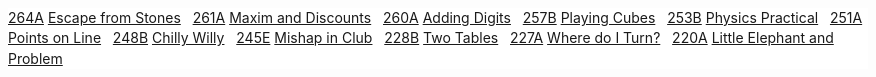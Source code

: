 <td><a href="https://codeforces.com/problemset/problem/264/A">264A</a></td>
<td><a href="https://codeforces.com/problemset/problem/264/A">Escape from Stones</a></td>
<td><a href="https://github.com/takahironakamori/Codeforces/tree/master/Submissions/"></a></td>
<td>&nbsp;</td>
</tr>
<tr>
<td><a href="https://codeforces.com/problemset/problem/261/A">261A</a></td>
<td><a href="https://codeforces.com/problemset/problem/261/A">Maxim and Discounts</a></td>
<td><a href="https://github.com/takahironakamori/Codeforces/tree/master/Submissions/"></a></td>
<td>&nbsp;</td>
</tr>
<tr>
<td><a href="https://codeforces.com/problemset/problem/260/A">260A</a></td>
<td><a href="https://codeforces.com/problemset/problem/260/A">Adding Digits</a></td>
<td><a href="https://github.com/takahironakamori/Codeforces/tree/master/Submissions/"></a></td>
<td>&nbsp;</td>
</tr>
<tr>
<td><a href="https://codeforces.com/problemset/problem/257/B">257B</a></td>
<td><a href="https://codeforces.com/problemset/problem/257/B">Playing Cubes</a></td>
<td><a href="https://github.com/takahironakamori/Codeforces/tree/master/Submissions/"></a></td>
<td>&nbsp;</td>
</tr>
<tr>
<td><a href="https://codeforces.com/problemset/problem/253/B">253B</a></td>
<td><a href="https://codeforces.com/problemset/problem/253/B">Physics Practical</a></td>
<td><a href="https://github.com/takahironakamori/Codeforces/tree/master/Submissions/"></a></td>
<td>&nbsp;</td>
</tr>
<tr>
<td><a href="https://codeforces.com/problemset/problem/251/A">251A</a></td>
<td><a href="https://codeforces.com/problemset/problem/251/A">Points on Line</a></td>
<td><a href="https://github.com/takahironakamori/Codeforces/tree/master/Submissions/"></a></td>
<td>&nbsp;</td>
</tr>
<tr>
<td><a href="https://codeforces.com/problemset/problem/248/B">248B</a></td>
<td><a href="https://codeforces.com/problemset/problem/248/B">Chilly Willy</a></td>
<td><a href="https://github.com/takahironakamori/Codeforces/tree/master/Submissions/"></a></td>
<td>&nbsp;</td>
</tr>
<tr>
<td><a href="https://codeforces.com/problemset/problem/245/E">245E</a></td>
<td><a href="https://codeforces.com/problemset/problem/245/E">Mishap in Club</a></td>
<td><a href="https://github.com/takahironakamori/Codeforces/tree/master/Submissions/"></a></td>
<td>&nbsp;</td>
</tr>
<tr>
<td><a href="https://codeforces.com/problemset/problem/228/B">228B</a></td>
<td><a href="https://codeforces.com/problemset/problem/228/B">Two Tables</a></td>
<td><a href="https://github.com/takahironakamori/Codeforces/tree/master/Submissions/"></a></td>
<td>&nbsp;</td>
</tr>
<tr>
<td><a href="https://codeforces.com/problemset/problem/227/A">227A</a></td>
<td><a href="https://codeforces.com/problemset/problem/227/A">Where do I Turn?</a></td>
<td><a href="https://github.com/takahironakamori/Codeforces/tree/master/Submissions/"></a></td>
<td>&nbsp;</td>
</tr>
<tr>
<td><a href="https://codeforces.com/problemset/problem/220/A">220A</a></td>
<td><a href="https://codeforces.com/problemset/problem/220/A">Little Elephant and Problem</a></td>
<td><a href="https://github.com/takahironakamori/Codeforces/tree/master/Submissions/"></a></td>
<td>&nbsp;</td>